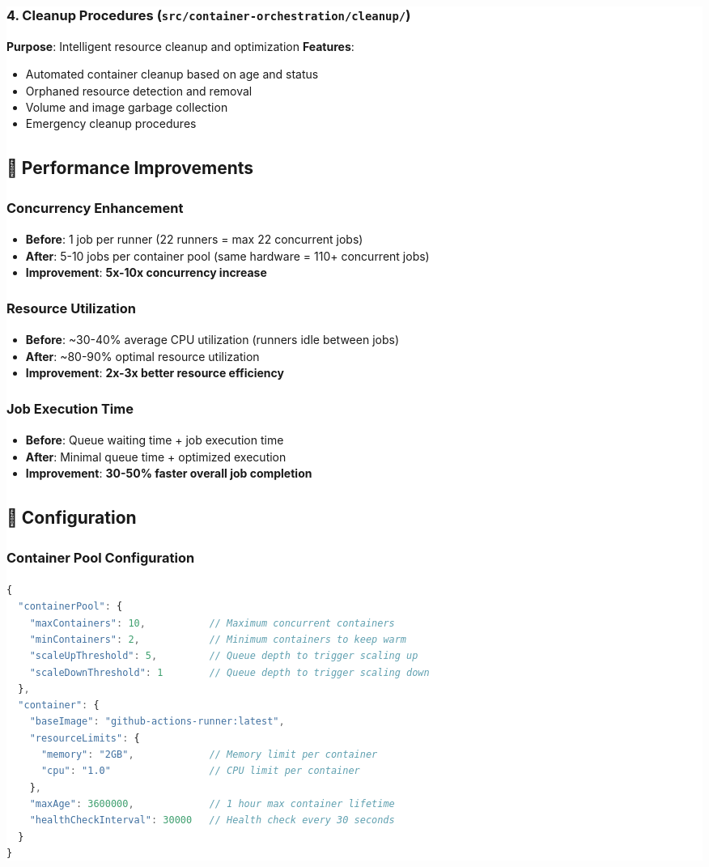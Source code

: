 ### 4. Cleanup Procedures (`src/container-orchestration/cleanup/`)
**Purpose**: Intelligent resource cleanup and optimization
**Features**:
- Automated container cleanup based on age and status
- Orphaned resource detection and removal
- Volume and image garbage collection
- Emergency cleanup procedures

## 🚀 Performance Improvements

### Concurrency Enhancement
- **Before**: 1 job per runner (22 runners = max 22 concurrent jobs)
- **After**: 5-10 jobs per container pool (same hardware = 110+ concurrent jobs)
- **Improvement**: **5x-10x concurrency increase**

### Resource Utilization
- **Before**: ~30-40% average CPU utilization (runners idle between jobs)
- **After**: ~80-90% optimal resource utilization
- **Improvement**: **2x-3x better resource efficiency**

### Job Execution Time
- **Before**: Queue waiting time + job execution time
- **After**: Minimal queue time + optimized execution
- **Improvement**: **30-50% faster overall job completion**

## 🔧 Configuration

### Container Pool Configuration
```javascript
{
  "containerPool": {
    "maxContainers": 10,           // Maximum concurrent containers
    "minContainers": 2,            // Minimum containers to keep warm
    "scaleUpThreshold": 5,         // Queue depth to trigger scaling up
    "scaleDownThreshold": 1        // Queue depth to trigger scaling down
  },
  "container": {
    "baseImage": "github-actions-runner:latest",
    "resourceLimits": {
      "memory": "2GB",             // Memory limit per container
      "cpu": "1.0"                 // CPU limit per container
    },
    "maxAge": 3600000,             // 1 hour max container lifetime
    "healthCheckInterval": 30000   // Health check every 30 seconds
  }
}
```
